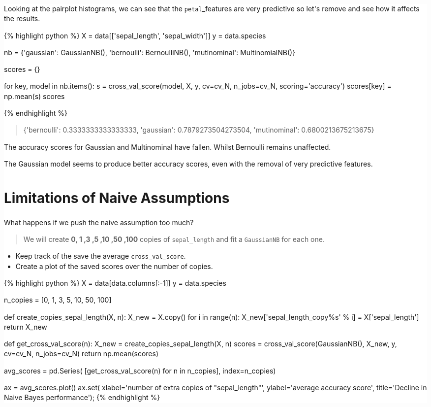 Looking at the pairplot histograms, we can see that the `petal`_features are very predictive so let's remove and see how it affects the results.

{% highlight python %}
X = data[['sepal_length', 'sepal_width']]
y = data.species

nb = {'gaussian': GaussianNB(),
     'bernoulli': BernoulliNB(),
     'mutinominal': MultinomialNB()}

scores = {}

for key, model in nb.items():
    s = cross_val_score(model, X, y, cv=cv_N, n_jobs=cv_N, scoring='accuracy')
    scores[key] = np.mean(s)
scores

{% endhighlight %}
>{'bernoulli': 0.3333333333333333,
 'gaussian': 0.7879273504273504,
 'mutinominal': 0.6800213675213675}

The accuracy scores for Gaussian and Multinominal have fallen. Whilst Bernoulli remains unaffected.

The Gaussian model seems to produce better accuracy scores, even with the removal of very predictive features.

# Limitations of Naive Assumptions
What happens if we push the naive assumption too much?

> We will create **0, 1 ,3 ,5 ,10 ,50 ,100** copies of `sepal_length` and fit a `GaussianNB` for each one.
* Keep track of the save the average `cross_val_score`.
* Create a plot of the saved scores over the number of copies.

{% highlight python %}
X = data[data.columns[:-1]]
y = data.species

n_copies = [0, 1, 3, 5, 10, 50, 100]


def create_copies_sepal_length(X, n):
    X_new = X.copy()
    for i in range(n):
        X_new['sepal_length_copy%s' % i] = X['sepal_length']
    return X_new


def get_cross_val_score(n):
    X_new = create_copies_sepal_length(X, n)
    scores = cross_val_score(GaussianNB(), X_new, y, cv=cv_N, n_jobs=cv_N)
    return np.mean(scores)


avg_scores = pd.Series(
    [get_cross_val_score(n) for n in n_copies],
    index=n_copies)

ax = avg_scores.plot()
ax.set(
    xlabel='number of extra copies of "sepal_length"',
    ylabel='average accuracy score',
    title='Decline in Naive Bayes performance');
{% endhighlight %}
